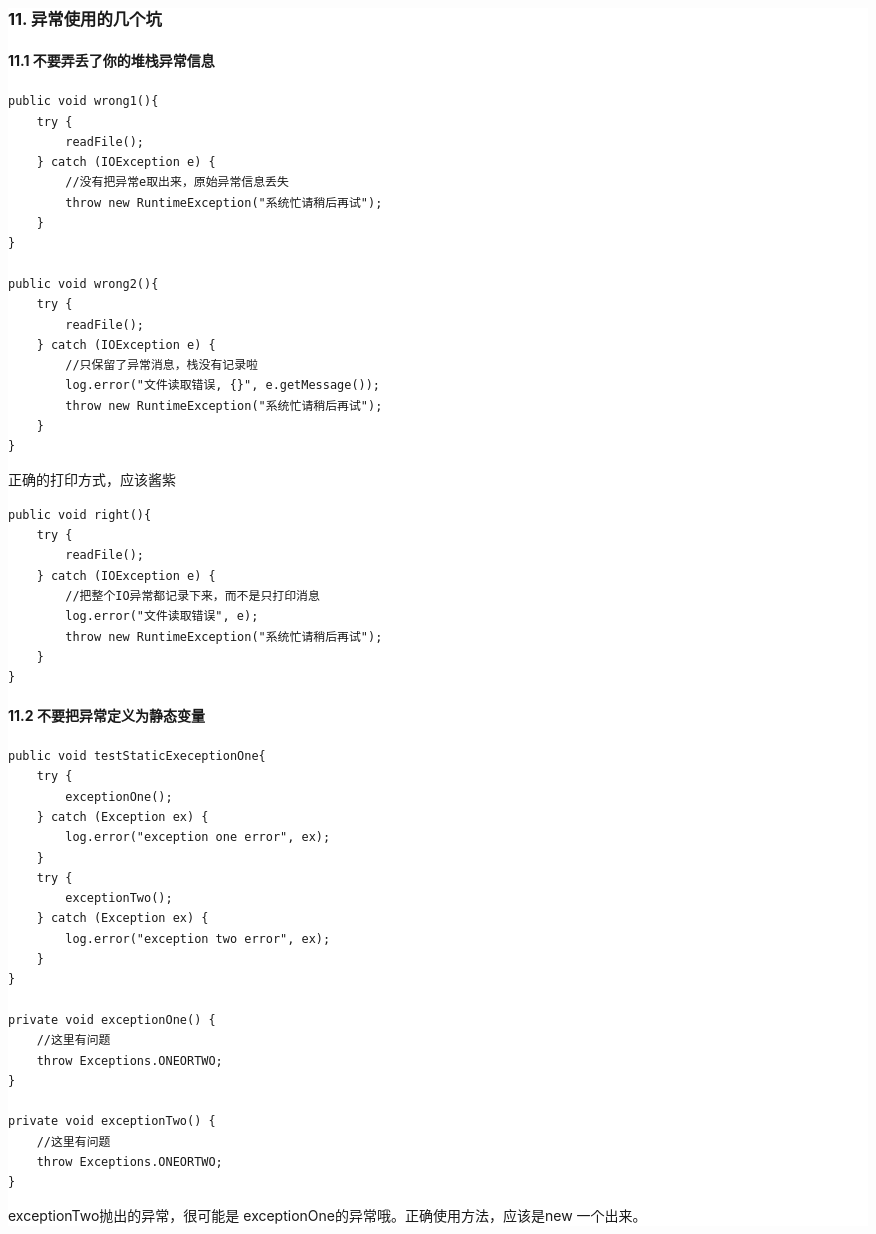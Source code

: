 ### 11. 异常使用的几个坑

#### 11.1 不要弄丢了你的堆栈异常信息

```
public void wrong1(){
    try {
        readFile();
    } catch (IOException e) {
        //没有把异常e取出来，原始异常信息丢失  
        throw new RuntimeException("系统忙请稍后再试");
    }
}

public void wrong2(){
    try {
        readFile();
    } catch (IOException e) {
        //只保留了异常消息，栈没有记录啦
        log.error("文件读取错误, {}", e.getMessage());
        throw new RuntimeException("系统忙请稍后再试");
    }
}
```

正确的打印方式，应该酱紫
```
public void right(){
    try {
        readFile();
    } catch (IOException e) {
        //把整个IO异常都记录下来，而不是只打印消息
        log.error("文件读取错误", e);
        throw new RuntimeException("系统忙请稍后再试");
    }
}
```

#### 11.2 不要把异常定义为静态变量
```
public void testStaticExeceptionOne{
    try {
        exceptionOne();
    } catch (Exception ex) {
        log.error("exception one error", ex);
    }
    try {
        exceptionTwo();
    } catch (Exception ex) {
        log.error("exception two error", ex);
    }
}

private void exceptionOne() {
    //这里有问题
    throw Exceptions.ONEORTWO;
}

private void exceptionTwo() {
    //这里有问题
    throw Exceptions.ONEORTWO;
}
```
exceptionTwo抛出的异常，很可能是 exceptionOne的异常哦。正确使用方法，应该是new 一个出来。
```
```